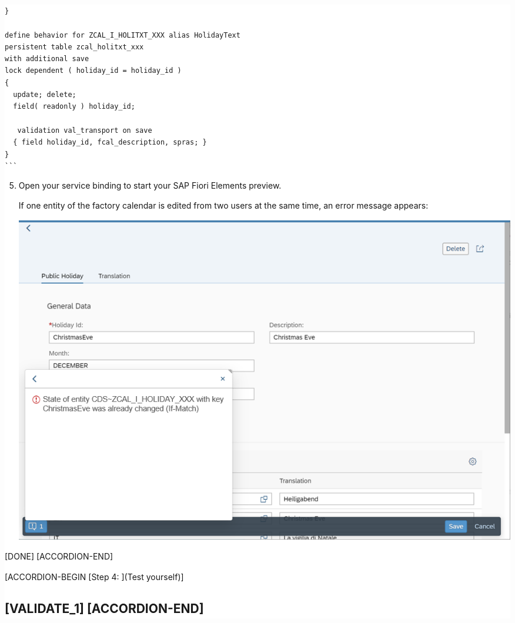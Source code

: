     }

    define behavior for ZCAL_I_HOLITXT_XXX alias HolidayText
    persistent table zcal_holitxt_xxx
    with additional save
    lock dependent ( holiday_id = holiday_id )
    {
      update; delete;
      field( readonly ) holiday_id;

       validation val_transport on save
      { field holiday_id, fcal_description, spras; }
    }
    ```

  5. Open your service binding to start your SAP Fiori Elements preview.

     If one entity of the factory calendar is edited from two users at the same time, an error message appears:

      ![lock](lock3.png)

[DONE]
[ACCORDION-END]


[ACCORDION-BEGIN [Step 4: ](Test yourself)]

[VALIDATE_1]
[ACCORDION-END]
---
